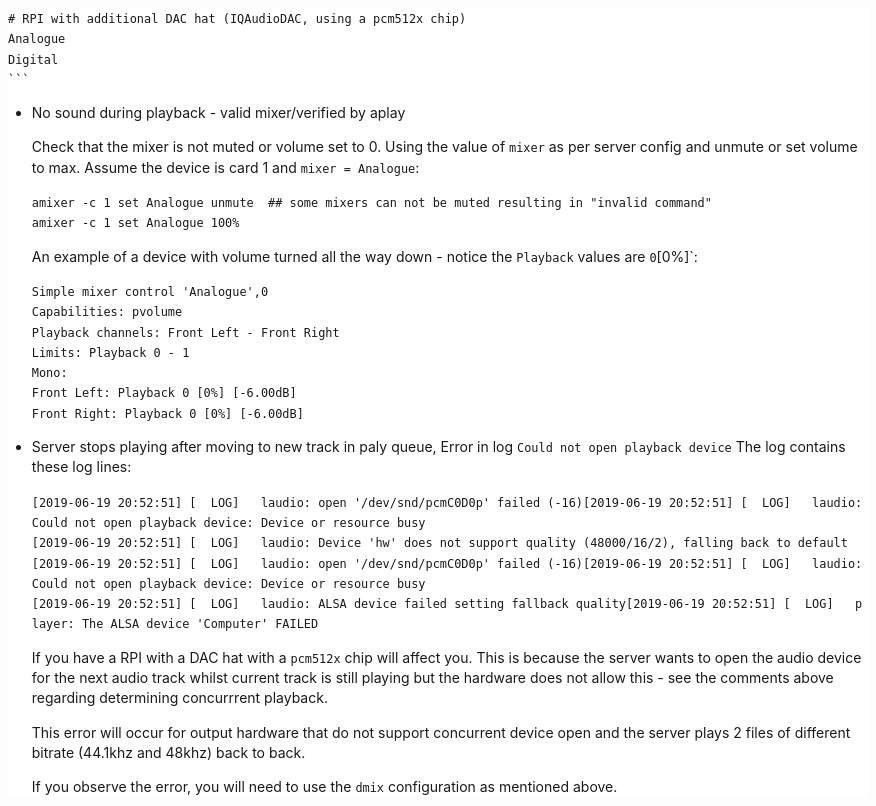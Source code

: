     # RPI with additional DAC hat (IQAudioDAC, using a pcm512x chip)
    Analogue
    Digital
    ```

* No sound during playback - valid mixer/verified by aplay

    Check that the mixer is not muted or volume set to 0.  Using the value of `mixer` as per server config and unmute or set volume to max. Assume the device is card 1 and `mixer = Analogue`:

    ```shell
    amixer -c 1 set Analogue unmute  ## some mixers can not be muted resulting in "invalid command"
    amixer -c 1 set Analogue 100%
    ```

    An example of a device with volume turned all the way down - notice the `Playback` values are `0`[0%]`:

    ```shell
    Simple mixer control 'Analogue',0
    Capabilities: pvolume
    Playback channels: Front Left - Front Right
    Limits: Playback 0 - 1
    Mono:
    Front Left: Playback 0 [0%] [-6.00dB]
    Front Right: Playback 0 [0%] [-6.00dB]
    ```

* Server stops playing after moving to new track in paly queue, Error in log `Could not open playback device`
    The log contains these log lines:

    ```log
    [2019-06-19 20:52:51] [  LOG]   laudio: open '/dev/snd/pcmC0D0p' failed (-16)[2019-06-19 20:52:51] [  LOG]   laudio: Could not open playback device: Device or resource busy
    [2019-06-19 20:52:51] [  LOG]   laudio: Device 'hw' does not support quality (48000/16/2), falling back to default
    [2019-06-19 20:52:51] [  LOG]   laudio: open '/dev/snd/pcmC0D0p' failed (-16)[2019-06-19 20:52:51] [  LOG]   laudio: Could not open playback device: Device or resource busy
    [2019-06-19 20:52:51] [  LOG]   laudio: ALSA device failed setting fallback quality[2019-06-19 20:52:51] [  LOG]   player: The ALSA device 'Computer' FAILED
    ```

    If you have a RPI with a DAC hat with a `pcm512x` chip will affect you.  This is because the server wants to open the audio device for the next audio track whilst current track is still playing but the hardware does not allow this - see the comments above regarding determining concurrrent playback.

    This error will occur for output hardware that do not support concurrent device open and the server plays 2 files of different bitrate (44.1khz and 48khz) back to back.

    If you observe the error, you will need to use the `dmix` configuration as mentioned above.
